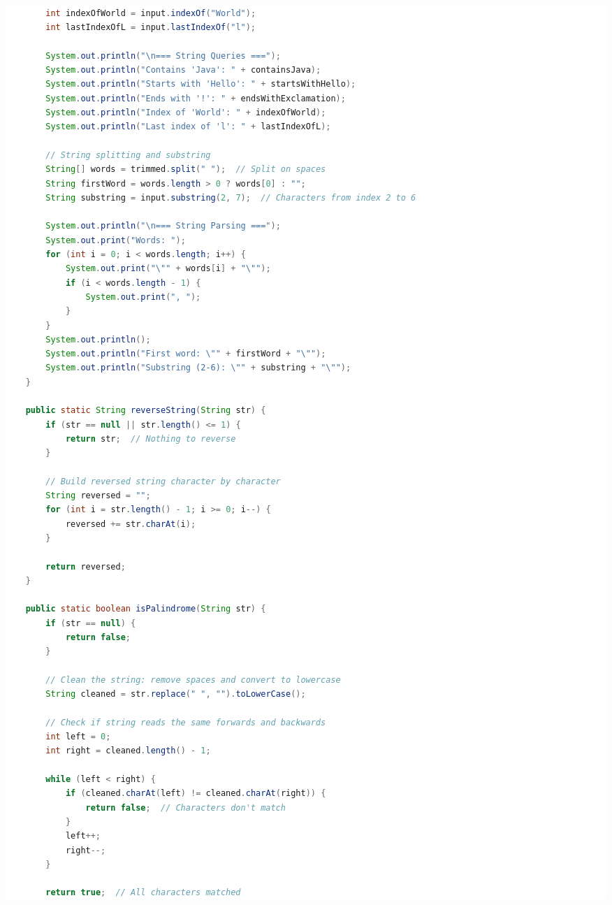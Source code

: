 ```java
        int indexOfWorld = input.indexOf("World");
        int lastIndexOfL = input.lastIndexOf("l");
        
        System.out.println("\n=== String Queries ===");
        System.out.println("Contains 'Java': " + containsJava);
        System.out.println("Starts with 'Hello': " + startsWithHello);
        System.out.println("Ends with '!': " + endsWithExclamation);
        System.out.println("Index of 'World': " + indexOfWorld);
        System.out.println("Last index of 'l': " + lastIndexOfL);
        
        // String splitting and substring
        String[] words = trimmed.split(" ");  // Split on spaces
        String firstWord = words.length > 0 ? words[0] : "";
        String substring = input.substring(2, 7);  // Characters from index 2 to 6
        
        System.out.println("\n=== String Parsing ===");
        System.out.print("Words: ");
        for (int i = 0; i < words.length; i++) {
            System.out.print("\"" + words[i] + "\"");
            if (i < words.length - 1) {
                System.out.print(", ");
            }
        }
        System.out.println();
        System.out.println("First word: \"" + firstWord + "\"");
        System.out.println("Substring (2-6): \"" + substring + "\"");
    }
    
    public static String reverseString(String str) {
        if (str == null || str.length() <= 1) {
            return str;  // Nothing to reverse
        }
        
        // Build reversed string character by character
        String reversed = "";
        for (int i = str.length() - 1; i >= 0; i--) {
            reversed += str.charAt(i);
        }
        
        return reversed;
    }
    
    public static boolean isPalindrome(String str) {
        if (str == null) {
            return false;
        }
        
        // Clean the string: remove spaces and convert to lowercase
        String cleaned = str.replace(" ", "").toLowerCase();
        
        // Check if string reads the same forwards and backwards
        int left = 0;
        int right = cleaned.length() - 1;
        
        while (left < right) {
            if (cleaned.charAt(left) != cleaned.charAt(right)) {
                return false;  // Characters don't match
            }
            left++;
            right--;
        }
        
        return true;  // All characters matched
```